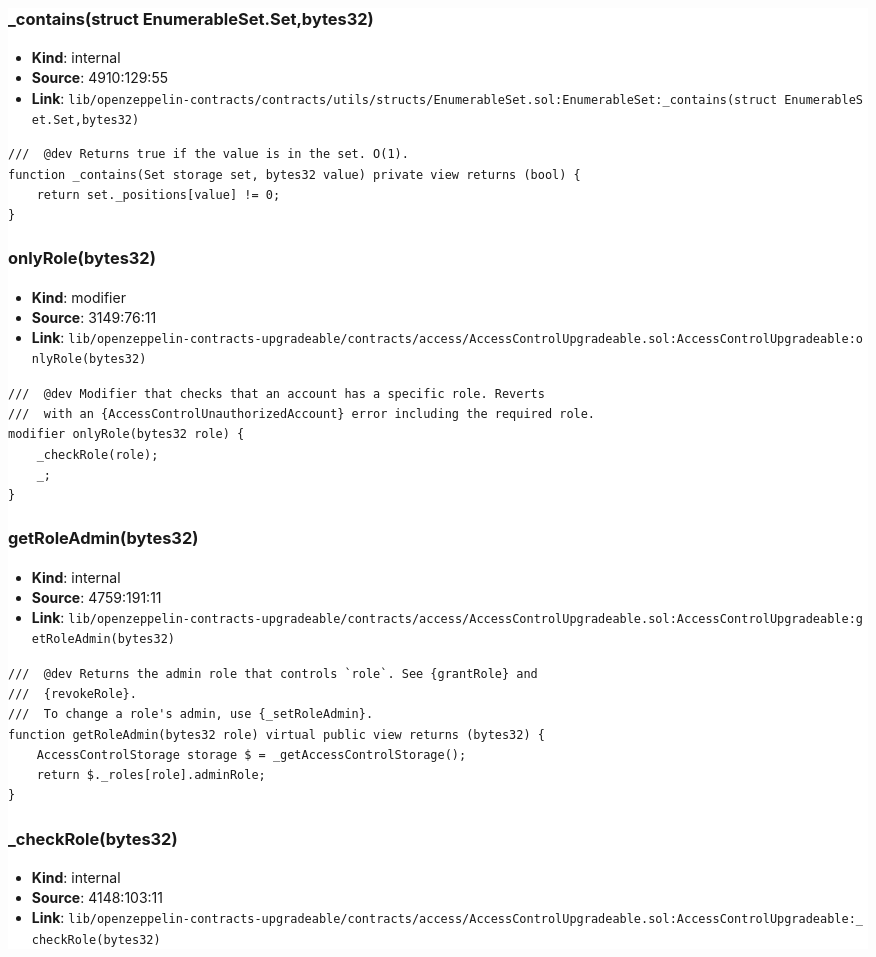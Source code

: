 ### _contains(struct EnumerableSet.Set,bytes32)

- **Kind**: internal
- **Source**: 4910:129:55
- **Link**: `lib/openzeppelin-contracts/contracts/utils/structs/EnumerableSet.sol:EnumerableSet:_contains(struct EnumerableSet.Set,bytes32)`

```solidity
///  @dev Returns true if the value is in the set. O(1).
function _contains(Set storage set, bytes32 value) private view returns (bool) {
    return set._positions[value] != 0;
}
```

### onlyRole(bytes32)

- **Kind**: modifier
- **Source**: 3149:76:11
- **Link**: `lib/openzeppelin-contracts-upgradeable/contracts/access/AccessControlUpgradeable.sol:AccessControlUpgradeable:onlyRole(bytes32)`

```solidity
///  @dev Modifier that checks that an account has a specific role. Reverts
///  with an {AccessControlUnauthorizedAccount} error including the required role.
modifier onlyRole(bytes32 role) {
    _checkRole(role);
    _;
}
```

### getRoleAdmin(bytes32)

- **Kind**: internal
- **Source**: 4759:191:11
- **Link**: `lib/openzeppelin-contracts-upgradeable/contracts/access/AccessControlUpgradeable.sol:AccessControlUpgradeable:getRoleAdmin(bytes32)`

```solidity
///  @dev Returns the admin role that controls `role`. See {grantRole} and
///  {revokeRole}.
///  To change a role's admin, use {_setRoleAdmin}.
function getRoleAdmin(bytes32 role) virtual public view returns (bytes32) {
    AccessControlStorage storage $ = _getAccessControlStorage();
    return $._roles[role].adminRole;
}
```

### _checkRole(bytes32)

- **Kind**: internal
- **Source**: 4148:103:11
- **Link**: `lib/openzeppelin-contracts-upgradeable/contracts/access/AccessControlUpgradeable.sol:AccessControlUpgradeable:_checkRole(bytes32)`
